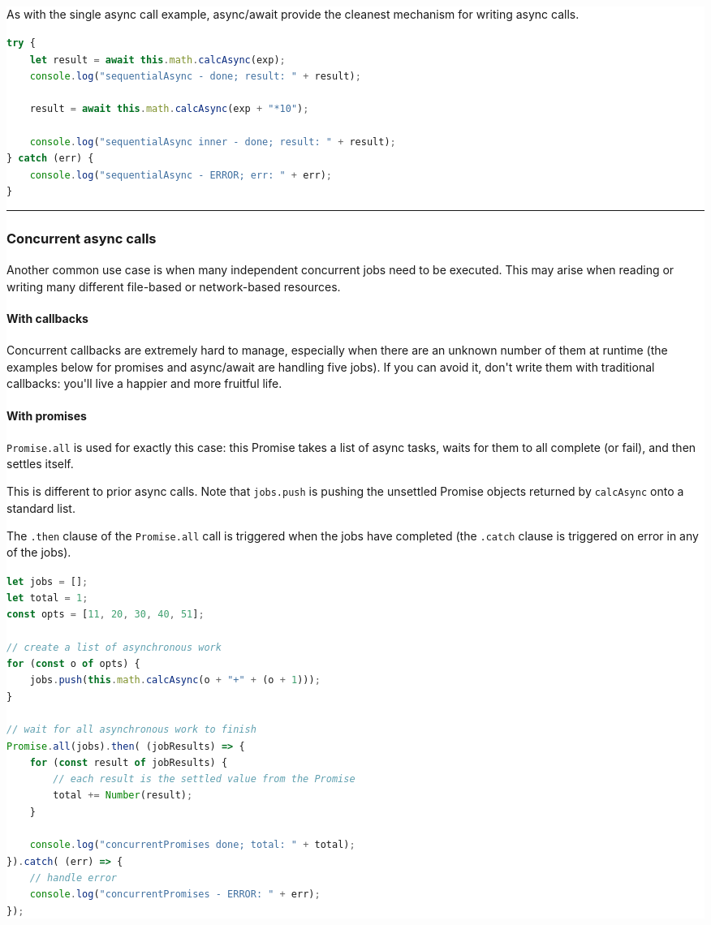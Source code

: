 As with the single async call example, async/await provide the cleanest mechanism for writing async calls.

```typescript
try {
    let result = await this.math.calcAsync(exp);
    console.log("sequentialAsync - done; result: " + result);
    
    result = await this.math.calcAsync(exp + "*10");
    
    console.log("sequentialAsync inner - done; result: " + result);
} catch (err) {
    console.log("sequentialAsync - ERROR; err: " + err);
}
```

---

<a name="concurrent"></a>
### Concurrent async calls

Another common use case is when many independent concurrent jobs need to be executed. This may arise when reading or writing many different file-based or network-based resources.

<a name="concurrentCallback"></a>
#### With callbacks

Concurrent callbacks are extremely hard to manage, especially when there are an unknown number of them at runtime (the examples below for promises and async/await are handling five jobs). If you can avoid it, don't write them with traditional callbacks: you'll live a happier and more fruitful life.

<a name="concurrentPromise"></a>
#### With promises

`Promise.all` is used for exactly this case: this Promise takes a  list of async tasks, waits for them to all complete (or fail), and then settles itself.

This is different to prior async calls. Note that `jobs.push` is pushing the unsettled Promise objects returned by `calcAsync` onto a standard list. 

The `.then` clause of the `Promise.all` call is triggered when the jobs have completed (the `.catch` clause is triggered on error in any of the jobs).

```typescript
let jobs = [];
let total = 1;
const opts = [11, 20, 30, 40, 51];

// create a list of asynchronous work
for (const o of opts) {
    jobs.push(this.math.calcAsync(o + "+" + (o + 1)));
}

// wait for all asynchronous work to finish
Promise.all(jobs).then( (jobResults) => {
    for (const result of jobResults) {
        // each result is the settled value from the Promise
        total += Number(result);
    }

    console.log("concurrentPromises done; total: " + total);
}).catch( (err) => {
    // handle error
    console.log("concurrentPromises - ERROR: " + err);
});
```
